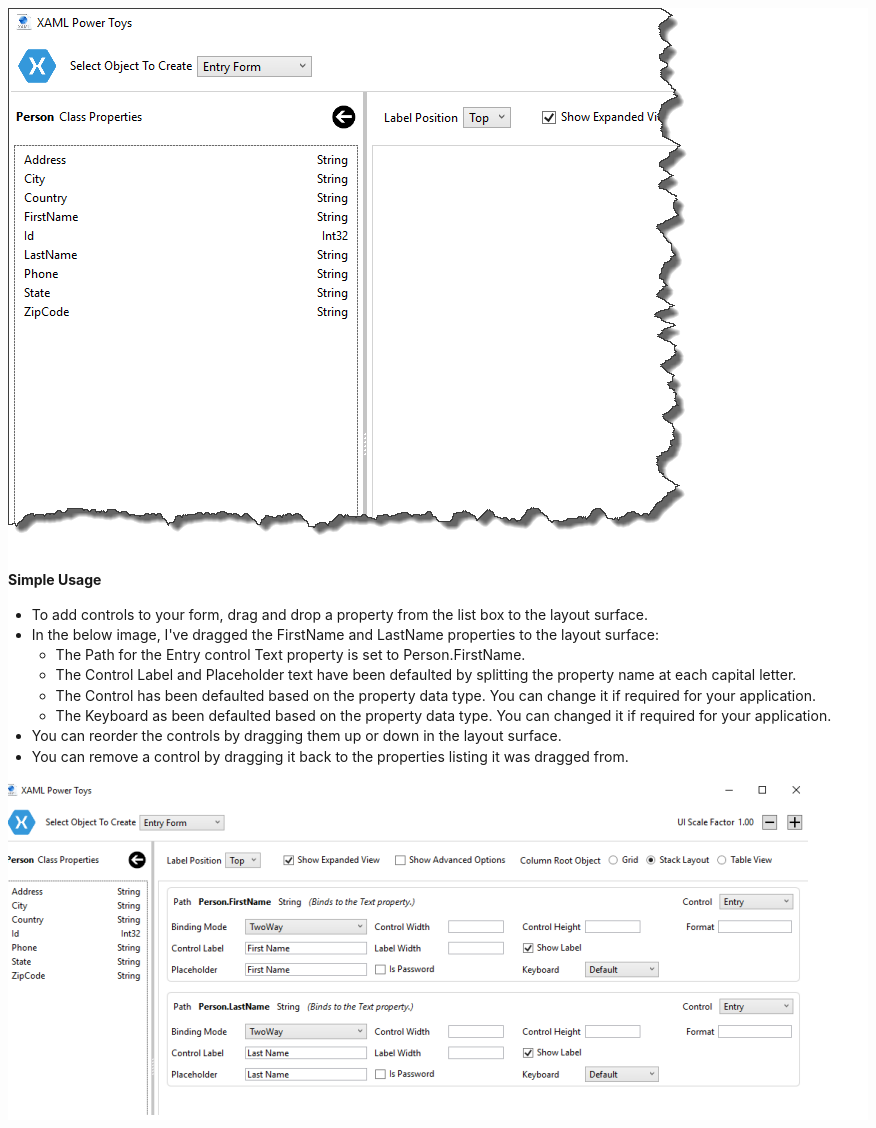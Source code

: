 ![After Drilling](Art/after-drilling.png)

**Simple Usage**

* To add controls to your form, drag and drop a property from the list box to the layout surface.
* In the below image, I've dragged the FirstName and LastName properties to the layout surface:
  * The Path for the Entry control Text property is set to Person.FirstName.
  * The Control Label and Placeholder text have been defaulted by splitting the property name at each capital letter.
  * The Control has been defaulted based on the property data type.  You can change it if required for your application.
  * The Keyboard as been defaulted based on the property data type.  You can changed it if required for your application.
* You can reorder the controls by dragging them up or down in the layout surface.
* You can remove a control by dragging it back to the properties listing it was dragged from.

![After Dragging One](Art/after-dragging-one.png)
